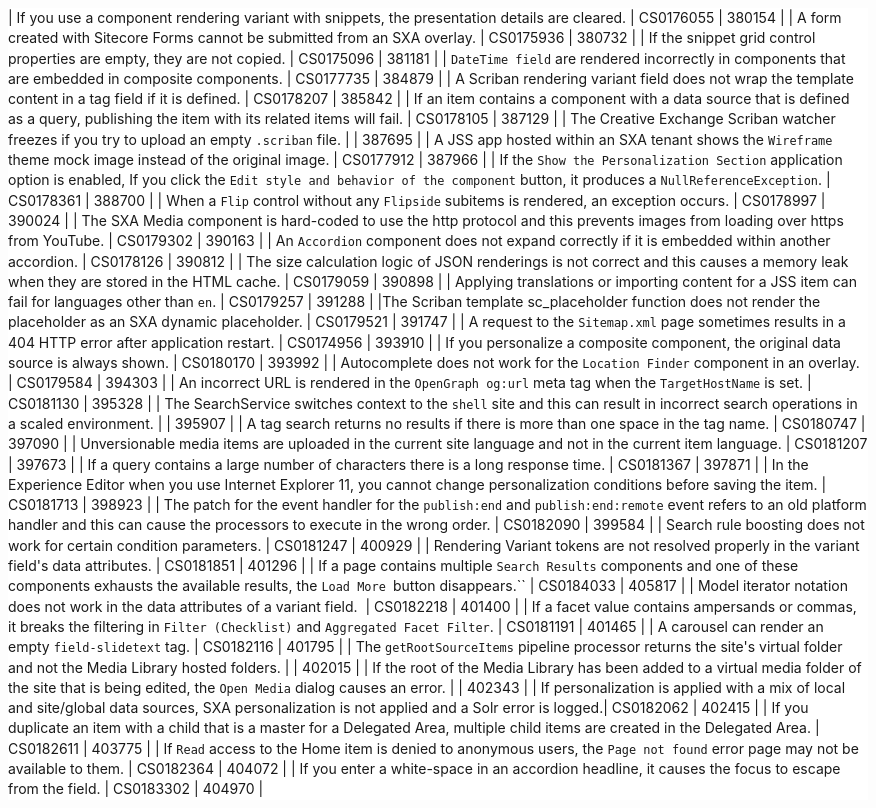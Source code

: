  | ​​If you use a component rendering variant with snippets, the presentation details are cleared. | CS0176055 | 380154 |
 | ​​A form created with Sitecore Forms cannot be submitted from an SXA overlay. | CS0175936 | 380732 |
 | ​​If the snippet grid control properties are empty, they are not copied. | CS0175096 | 381181 |
 | `DateTime field` are rendered incorrectly in components that are embedded in composite components.​​ | CS0177735 | 384879 |
 | ​​A Scriban rendering variant field does not wrap the template content in a tag field if it is defined. | CS0178207 | 385842 |
 | If an item contains a component with a data source that is defined as a query, publishing the item with its related items will fail.​​ | CS0178105 | 387129 |
 | The Creative Exchange Scriban watcher freezes if you try to upload an empty `.scriban` file.​​ |  | 387695 |
 | A JSS app hosted within an SXA tenant shows the `Wireframe` theme mock image instead of the original image.​​ | CS0177912 | 387966 |
 | If the `Show the Personalization Section` application option is enabled, If you click the `Edit style and behavior of the component` button, it produces a `NullReferenceException`.​​ | CS0178361 | 388700 |
 | When a `Flip` control without any `Flipside` subitems is rendered, an exception occurs.​​ | CS0178997 | 390024 |
 | ​​​The SXA Media component is hard-coded to use the http protocol and this prevents images from loading over https from YouTube. | CS0179302 | 390163 |
 | ​​An `Accordion` component does not expand correctly if it is embedded within another accordion. | CS0178126 | 390812 |
 | ​​The size calculation logic of JSON renderings is not correct and this causes a memory leak when they are stored in the HTML cache. | CS0179059 | 390898 |
 | Applying translations or importing content for a JSS item can fail for languages other than `en`.​​ | CS0179257 | 391288 |
 | ​​The Scriban template sc_placeholder function does not render the placeholder as an SXA dynamic placeholder. | CS0179521 | 391747 |
 | ​​A request to the `Sitemap.xml` page sometimes results in a 404 HTTP error after application restart. | CS0174956 | 393910 |
 | ​​If you personalize a composite component, the original data source is always shown. | CS0180170 | 393992 |
 | Autocomplete does not work for the `Location Finder` component in an overlay. ​​ | CS0179584 | 394303 |
 | ​​An incorrect URL is rendered in the `OpenGraph og:url` meta tag when the `TargetHostName` is set. | CS0181130 | 395328 |
 | ​​The SearchService switches context to the `shell` site and this can result in incorrect search operations in a scaled environment. |  | 395907 |
 | A tag search returns no results if there is more than one space in the tag name.​​ | CS0180747 | 397090 |
 | Unversionable media items are uploaded in the current site language and not in the current item language.​​ | CS0181207 | 397673 |
 | ​​If a query contains a large number of characters there is a long response time. | CS0181367 | 397871 |
 | In the Experience Editor when you use Internet Explorer 11, you cannot change personalization conditions before saving the item.​​ | CS0181713 | 398923 |
 | The patch for the event handler for the `publish:end` and `publish:end:remote` event refers to an old platform handler and this can cause the processors to execute in the wrong order.​​ | CS0182090 | 399584 |
 | ​​Search rule boosting does not work for certain condition parameters. | CS0181247 | 400929 |
 | Rendering Variant tokens are not resolved properly in the variant field's data attributes.​​ | CS0181851 | 401296 |
 | If a page contains multiple `Search Results` components and one of these components exhausts the available results, the `Load More `button disappears.​​`` | CS0184033 | 405817 |
 | Model iterator notation does not work in the data attributes of a variant field. ​​ | CS0182218 | 401400 |
 | If a facet value contains ampersands or commas, it breaks the filtering in `Filter (Checklist)` and `Aggregated Facet Filter`.​​ | CS0181191 | 401465 |
 | ​​A carousel can render an empty `field-slidetext` tag​. | CS0182116 | 401795 |
 | ​​​The `getRootSourceItems` pipeline processor returns the site's virtual folder and not the Media Library hosted folders. |  | 402015 |
 | If the root of the Media Library has been added to a virtual media folder of the site that is being edited, the `Open Media` dialog causes an error.​​ |  | 402343 |
 | If personalization is applied with a mix of local and site/global data sources, SXA personalization is not applied and a Solr error is logged.​​ | CS0182062 | 402415 |
 | If you duplicate an item with a child that is a master for a Delegated Area, multiple child items are created in the Delegated Area.​​ | CS0182611 | 403775 |
 | ​​If `Read` access to the Home item is denied to anonymous users, the `Page not found` error page may not be available to them. | CS0182364 | 404072 |
 | If you enter a white-space in an accordion headline, it causes the focus to escape from the field.​​ | CS0183302 | 404970 |